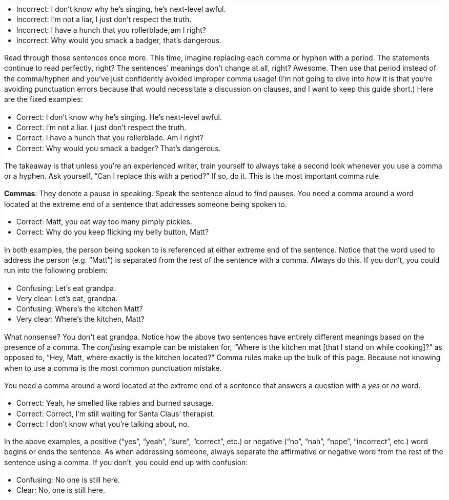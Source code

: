 - Incorrect: I don’t know why he’s singing, he’s next-level awful.
- Incorrect: I’m not a liar, I just don’t respect the truth.
- Incorrect: I have a hunch that you rollerblade, am I right?
- Incorrect: Why would you smack a badger, that’s dangerous.

Read through those sentences once more. This time, imagine replacing each comma or hyphen with a period. The statements continue to read perfectly, right? The sentences’ meanings don’t change at all, right? Awesome. Then use that period instead of the comma/hyphen and you’ve just confidently avoided improper comma usage! (I’m not going to dive into *how* it is that you’re avoiding punctuation errors because that would necessitate a discussion on clauses, and I want to keep this guide short.) Here are the fixed examples:

- Correct: I don’t know why he’s singing. He’s next-level awful.
- Correct: I’m not a liar. I just don’t respect the truth.
- Correct: I have a hunch that you rollerblade. Am I right?
- Correct: Why would you smack a badger? That’s dangerous.

The takeaway is that unless you’re an experienced writer, train yourself to always take a second look whenever you use a comma or a hyphen. Ask yourself, “Can I replace this with a period?” If so, do it. This is the most important comma rule.

**Commas**: They denote a pause in speaking. Speak the sentence aloud to find pauses. You need a comma around a word located at the extreme end of a sentence that addresses someone being spoken to.

- Correct: Matt, you eat way too many pimply pickles.
- Correct: Why do you keep flicking my belly button, Matt?

In both examples, the person being spoken to is referenced at either extreme end of the sentence. Notice that the word used to address the person (e.g. “Matt”) is separated from the rest of the sentence with a comma. Always do this. If you don’t, you could run into the following problem:

- Confusing: Let’s eat grandpa.
- Very clear: Let’s eat, grandpa.
- Confusing: Where’s the kitchen Matt?
- Very clear: Where’s the kitchen, Matt?

What nonsense? You don't eat grandpa. Notice how the above two sentences have entirely different meanings based on the presence of a comma. The *confusing* example can be mistaken for, “Where is the kitchen mat [that I stand on while cooking]?” as opposed to, “Hey, Matt, where exactly is the kitchen located?” Comma rules make up the bulk of this page. Because not knowing when to use a comma is the most common punctuation mistake.

You need a comma around a word located at the extreme end of a sentence that answers a question with a *yes* or *no* word.

- Correct: Yeah, he smelled like rabies and burned sausage.
- Correct: Correct, I’m still waiting for Santa Claus’ therapist.
- Correct: I don’t know what you’re talking about, no.

In the above examples, a positive (“yes”, “yeah”, “sure”, “correct”, etc.) or negative (“no”, “nah”, “nope”, “incorrect”, etc.) word begins or ends the sentence. As when addressing someone, always separate the affirmative or negative word from the rest of the sentence using a comma. If you don’t, you could end up with confusion:

- Confusing: No one is still here.
- Clear: No, one is still here.
